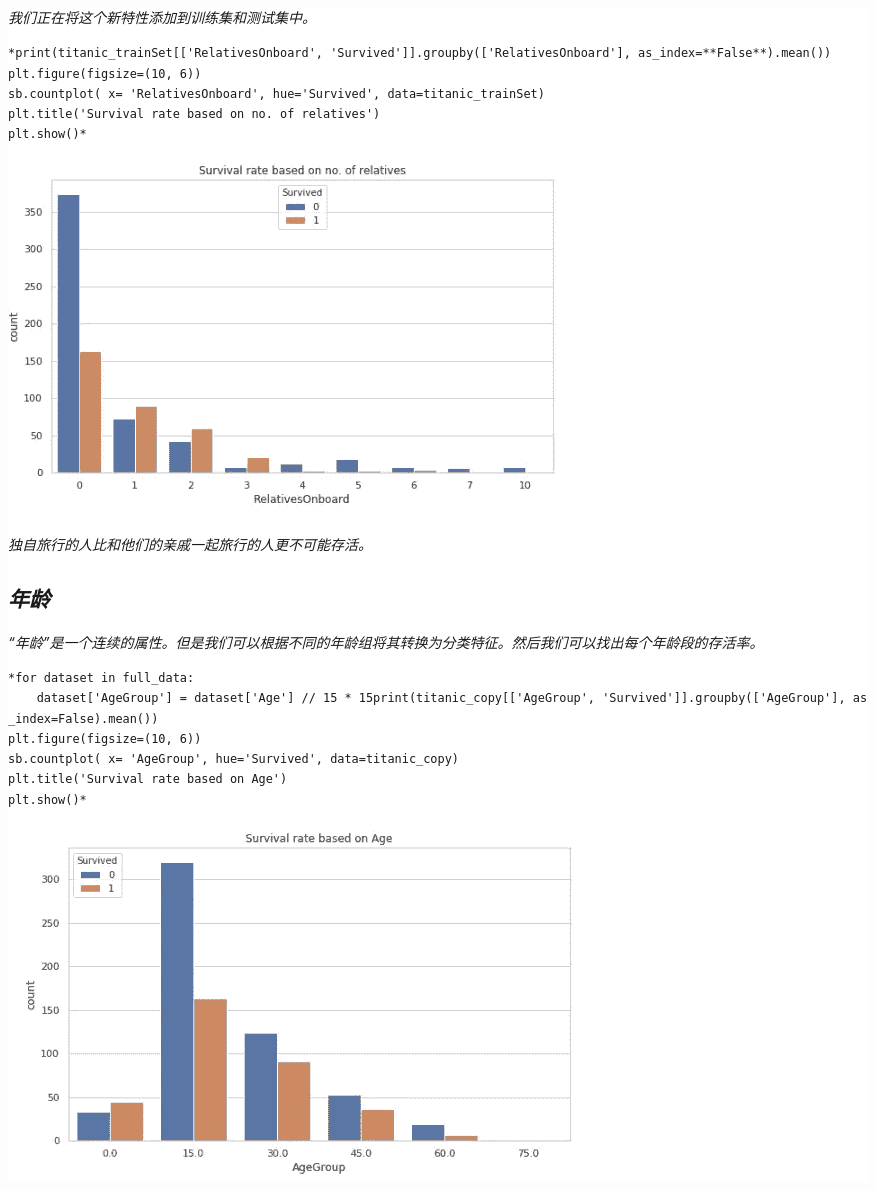 *我们正在将这个新特性添加到训练集和测试集中。*

```
*print(titanic_trainSet[['RelativesOnboard', 'Survived']].groupby(['RelativesOnboard'], as_index=**False**).mean())
plt.figure(figsize=(10, 6))
sb.countplot( x= 'RelativesOnboard', hue='Survived', data=titanic_trainSet)
plt.title('Survival rate based on no. of relatives')
plt.show()*
```

*![](img/439996e01b78e0db71307a06385fd666.png)*

*独自旅行的人比和他们的亲戚一起旅行的人更不可能存活。*

## *年龄*

*“年龄”是一个连续的属性。但是我们可以根据不同的年龄组将其转换为分类特征。然后我们可以找出每个年龄段的存活率。*

```
*for dataset in full_data:
    dataset['AgeGroup'] = dataset['Age'] // 15 * 15print(titanic_copy[['AgeGroup', 'Survived']].groupby(['AgeGroup'], as_index=False).mean())
plt.figure(figsize=(10, 6))
sb.countplot( x= 'AgeGroup', hue='Survived', data=titanic_copy)
plt.title('Survival rate based on Age')
plt.show()*
```

*![](img/76a7e0c6f416f69e89ac08626e043a9f.png)*